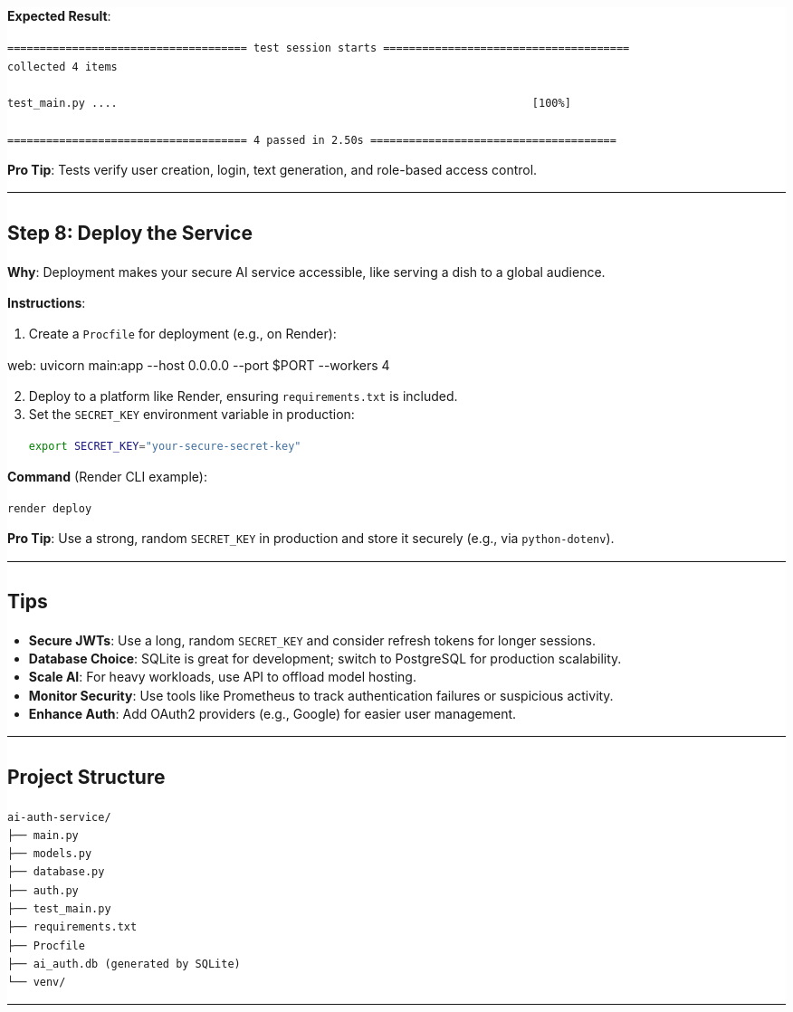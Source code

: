 **Expected Result**:
```
===================================== test session starts ======================================
collected 4 items

test_main.py ....                                                                [100%]

===================================== 4 passed in 2.50s ======================================
```

**Pro Tip**: Tests verify user creation, login, text generation, and role-based access control.

---

## Step 8: Deploy the Service

**Why**: Deployment makes your secure AI service accessible, like serving a dish to a global audience.

**Instructions**:
1. Create a `Procfile` for deployment (e.g., on Render):

web: uvicorn main:app --host 0.0.0.0 --port $PORT --workers 4


2. Deploy to a platform like Render, ensuring `requirements.txt` is included.
3. Set the `SECRET_KEY` environment variable in production:
   ```bash
   export SECRET_KEY="your-secure-secret-key"
   ```

**Command** (Render CLI example):
```bash
render deploy
```

**Pro Tip**: Use a strong, random `SECRET_KEY` in production and store it securely (e.g., via `python-dotenv`).

---

## Tips
- **Secure JWTs**: Use a long, random `SECRET_KEY` and consider refresh tokens for longer sessions.
- **Database Choice**: SQLite is great for development; switch to PostgreSQL for production scalability.
- **Scale AI**: For heavy workloads, use API to offload model hosting.
- **Monitor Security**: Use tools like Prometheus to track authentication failures or suspicious activity.
- **Enhance Auth**: Add OAuth2 providers (e.g., Google) for easier user management.

---

## Project Structure
```
ai-auth-service/
├── main.py
├── models.py
├── database.py
├── auth.py
├── test_main.py
├── requirements.txt
├── Procfile
├── ai_auth.db (generated by SQLite)
└── venv/
```

---

